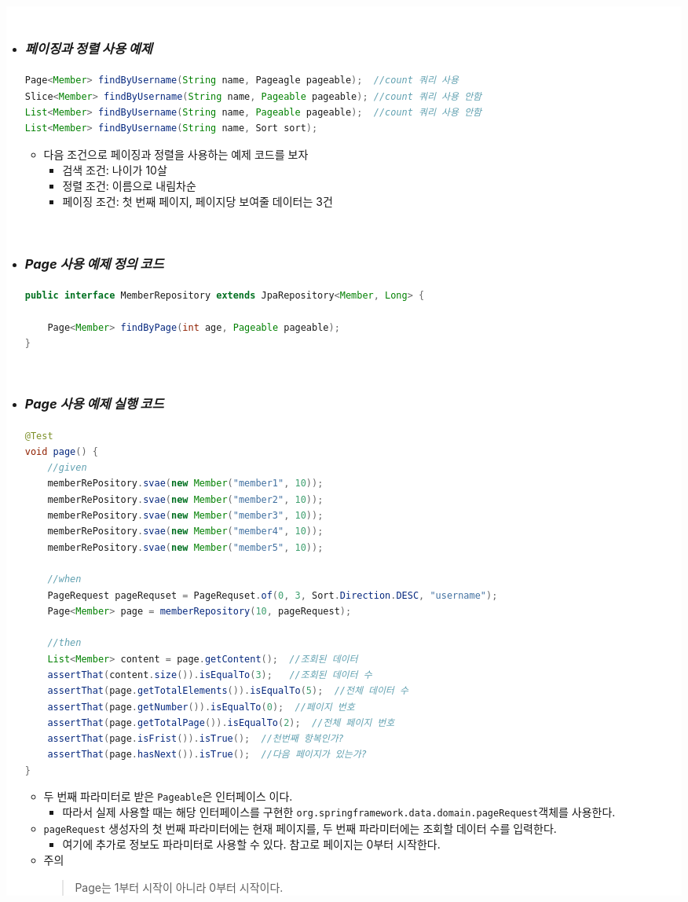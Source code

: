<br>

* ### _페이징과 정렬 사용 예제_
    ```Java
    Page<Member> findByUsername(String name, Pageagle pageable);  //count 쿼리 사용
    Slice<Member> findByUsername(String name, Pageable pageable); //count 쿼리 사용 안함
    List<Member> findByUsername(String name, Pageable pageable);  //count 쿼리 사용 안함
    List<Member> findByUsername(String name, Sort sort);
    ```
  * 다음 조건으로 페이징과 정렬을 사용하는 예제 코드를 보자
    * 검색 조건: 나이가 10살 
    * 정렬 조건: 이름으로 내림차순
    * 페이징 조건: 첫 번째 페이지, 페이지당 보여줄 데이터는 3건

<br>

* ### _Page 사용 예제 정의 코드_
    ```Java
    public interface MemberRepository extends JpaRepository<Member, Long> {

        Page<Member> findByPage(int age, Pageable pageable);
    }
    ```

<br>

* ### _Page 사용 예제 실행 코드_
    ```Java
    @Test
    void page() {
        //given
        memberRePository.svae(new Member("member1", 10));
        memberRePository.svae(new Member("member2", 10));
        memberRePository.svae(new Member("member3", 10));
        memberRePository.svae(new Member("member4", 10));
        memberRePository.svae(new Member("member5", 10));

        //when
        PageRequest pageRequset = PageRequset.of(0, 3, Sort.Direction.DESC, "username");
        Page<Member> page = memberRepository(10, pageRequest);

        //then
        List<Member> content = page.getContent();  //조회된 데이터
        assertThat(content.size()).isEqualTo(3);   //조회된 데이터 수
        assertThat(page.getTotalElements()).isEqualTo(5);  //전체 데이터 수
        assertThat(page.getNumber()).isEqualTo(0);  //페이지 번호
        assertThat(page.getTotalPage()).isEqualTo(2);  //전체 페이지 번호
        assertThat(page.isFrist()).isTrue();  //천번째 항복인가?
        assertThat(page.hasNext()).isTrue();  //다음 페이지가 있는가?
    }
    ```
  * 두 번째 파라미터로 받은 `Pageable`은 인터페이스 이다.
    * 따라서 실제 사용할 때는 해당 인터페이스를 구현한 `org.springframework.data.domain.pageRequest`객체를 사용한다.
  * `pageRequest` 생성자의 첫 번째 파라미터에는 현재 페이지를, 두 번째 파라미터에는 조회할 데이터 수를 입력한다.
    * 여기에 추가로 정보도 파라미터로 사용할 수 있다. 참고로 페이지는 0부터 시작한다.
  * 주의
    >Page는 1부터 시작이 아니라 0부터 시작이다.
